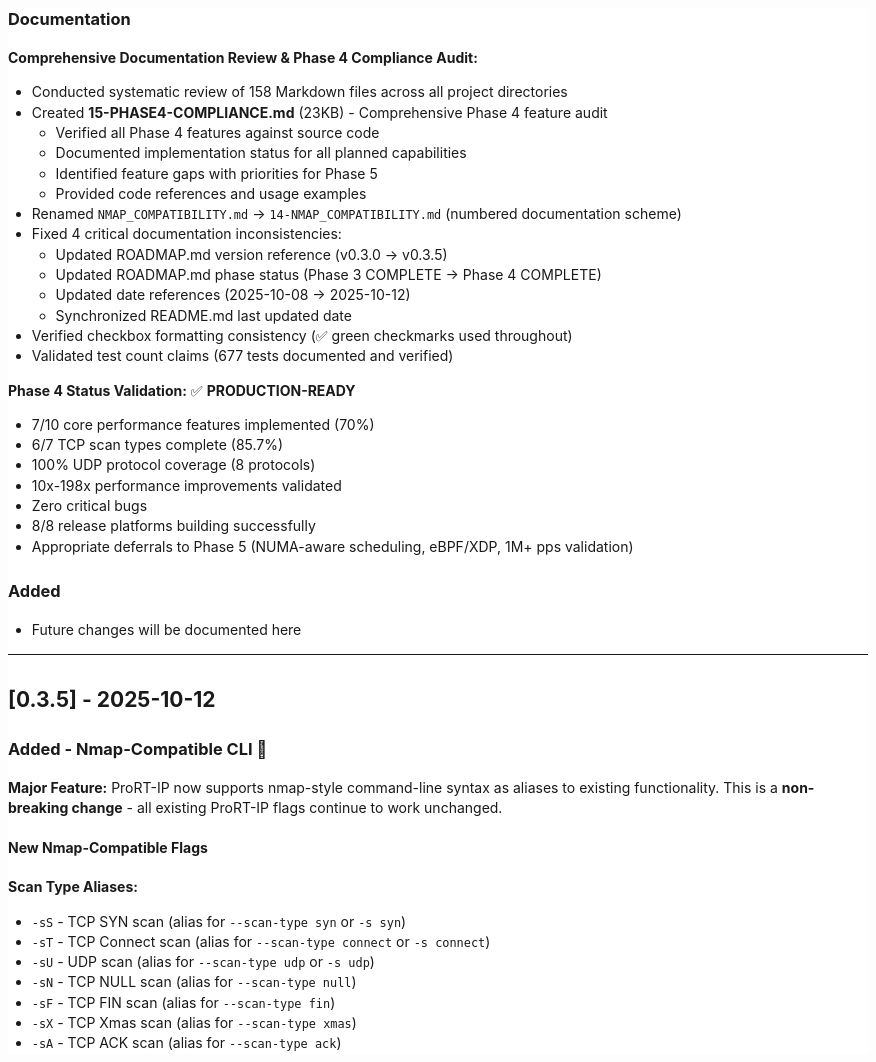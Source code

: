 ### Documentation

**Comprehensive Documentation Review & Phase 4 Compliance Audit:**
- Conducted systematic review of 158 Markdown files across all project directories
- Created **15-PHASE4-COMPLIANCE.md** (23KB) - Comprehensive Phase 4 feature audit
  - Verified all Phase 4 features against source code
  - Documented implementation status for all planned capabilities
  - Identified feature gaps with priorities for Phase 5
  - Provided code references and usage examples
- Renamed `NMAP_COMPATIBILITY.md` → `14-NMAP_COMPATIBILITY.md` (numbered documentation scheme)
- Fixed 4 critical documentation inconsistencies:
  - Updated ROADMAP.md version reference (v0.3.0 → v0.3.5)
  - Updated ROADMAP.md phase status (Phase 3 COMPLETE → Phase 4 COMPLETE)
  - Updated date references (2025-10-08 → 2025-10-12)
  - Synchronized README.md last updated date
- Verified checkbox formatting consistency (✅ green checkmarks used throughout)
- Validated test count claims (677 tests documented and verified)

**Phase 4 Status Validation:** ✅ **PRODUCTION-READY**
- 7/10 core performance features implemented (70%)
- 6/7 TCP scan types complete (85.7%)
- 100% UDP protocol coverage (8 protocols)
- 10x-198x performance improvements validated
- Zero critical bugs
- 8/8 release platforms building successfully
- Appropriate deferrals to Phase 5 (NUMA-aware scheduling, eBPF/XDP, 1M+ pps validation)

### Added

- Future changes will be documented here

---

## [0.3.5] - 2025-10-12

### Added - Nmap-Compatible CLI 🎯

**Major Feature:** ProRT-IP now supports nmap-style command-line syntax as aliases to existing functionality. This is a **non-breaking change** - all existing ProRT-IP flags continue to work unchanged.

#### New Nmap-Compatible Flags

**Scan Type Aliases:**
- `-sS` - TCP SYN scan (alias for `--scan-type syn` or `-s syn`)
- `-sT` - TCP Connect scan (alias for `--scan-type connect` or `-s connect`)
- `-sU` - UDP scan (alias for `--scan-type udp` or `-s udp`)
- `-sN` - TCP NULL scan (alias for `--scan-type null`)
- `-sF` - TCP FIN scan (alias for `--scan-type fin`)
- `-sX` - TCP Xmas scan (alias for `--scan-type xmas`)
- `-sA` - TCP ACK scan (alias for `--scan-type ack`)
